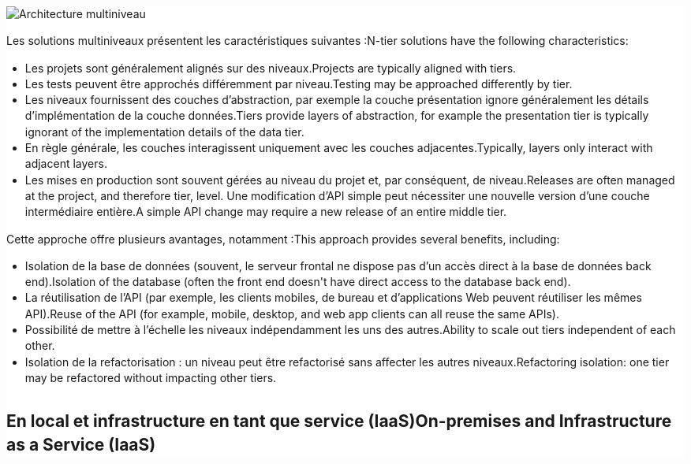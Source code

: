 ![Architecture multiniveau](./media/n-tier-architecture.png)

<span data-ttu-id="67c58-114">Les solutions multiniveaux présentent les caractéristiques suivantes :</span><span class="sxs-lookup"><span data-stu-id="67c58-114">N-tier solutions have the following characteristics:</span></span>

* <span data-ttu-id="67c58-115">Les projets sont généralement alignés sur des niveaux.</span><span class="sxs-lookup"><span data-stu-id="67c58-115">Projects are typically aligned with tiers.</span></span>
* <span data-ttu-id="67c58-116">Les tests peuvent être approchés différemment par niveau.</span><span class="sxs-lookup"><span data-stu-id="67c58-116">Testing may be approached differently by tier.</span></span>
* <span data-ttu-id="67c58-117">Les niveaux fournissent des couches d’abstraction, par exemple la couche présentation ignore généralement les détails d’implémentation de la couche données.</span><span class="sxs-lookup"><span data-stu-id="67c58-117">Tiers provide layers of abstraction, for example the presentation tier is typically ignorant of the implementation details of the data tier.</span></span>
* <span data-ttu-id="67c58-118">En règle générale, les couches interagissent uniquement avec les couches adjacentes.</span><span class="sxs-lookup"><span data-stu-id="67c58-118">Typically, layers only interact with adjacent layers.</span></span>
* <span data-ttu-id="67c58-119">Les mises en production sont souvent gérées au niveau du projet et, par conséquent, de niveau.</span><span class="sxs-lookup"><span data-stu-id="67c58-119">Releases are often managed at the project, and therefore tier, level.</span></span> <span data-ttu-id="67c58-120">Une modification d’API simple peut nécessiter une nouvelle version d’une couche intermédiaire entière.</span><span class="sxs-lookup"><span data-stu-id="67c58-120">A simple API change may require a new release of an entire middle tier.</span></span>

<span data-ttu-id="67c58-121">Cette approche offre plusieurs avantages, notamment :</span><span class="sxs-lookup"><span data-stu-id="67c58-121">This approach provides several benefits, including:</span></span>

* <span data-ttu-id="67c58-122">Isolation de la base de données (souvent, le serveur frontal ne dispose pas d’un accès direct à la base de données back end).</span><span class="sxs-lookup"><span data-stu-id="67c58-122">Isolation of the database (often the front end doesn't have direct access to the database back end).</span></span>
* <span data-ttu-id="67c58-123">La réutilisation de l’API (par exemple, les clients mobiles, de bureau et d’applications Web peuvent réutiliser les mêmes API).</span><span class="sxs-lookup"><span data-stu-id="67c58-123">Reuse of the API (for example, mobile, desktop, and web app clients can all reuse the same APIs).</span></span>
* <span data-ttu-id="67c58-124">Possibilité de mettre à l’échelle les niveaux indépendamment les uns des autres.</span><span class="sxs-lookup"><span data-stu-id="67c58-124">Ability to scale out tiers independent of each other.</span></span>
* <span data-ttu-id="67c58-125">Isolation de la refactorisation : un niveau peut être refactorisé sans affecter les autres niveaux.</span><span class="sxs-lookup"><span data-stu-id="67c58-125">Refactoring isolation: one tier may be refactored without impacting other tiers.</span></span>

## <a name="on-premises-and-infrastructure-as-a-service-iaas"></a><span data-ttu-id="67c58-126">En local et infrastructure en tant que service (IaaS)</span><span class="sxs-lookup"><span data-stu-id="67c58-126">On-premises and Infrastructure as a Service (IaaS)</span></span>
